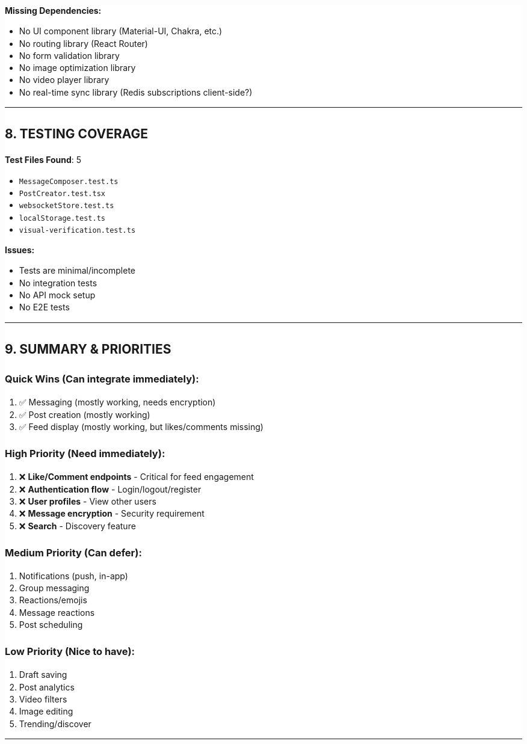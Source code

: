 **Missing Dependencies:**
- No UI component library (Material-UI, Chakra, etc.)
- No routing library (React Router)
- No form validation library
- No image optimization library
- No video player library
- No real-time sync library (Redis subscriptions client-side?)

---

## 8. TESTING COVERAGE

**Test Files Found**: 5
- `MessageComposer.test.ts`
- `PostCreator.test.tsx`
- `websocketStore.test.ts`
- `localStorage.test.ts`
- `visual-verification.test.ts`

**Issues:**
- Tests are minimal/incomplete
- No integration tests
- No API mock setup
- No E2E tests

---

## 9. SUMMARY & PRIORITIES

### Quick Wins (Can integrate immediately):
1. ✅ Messaging (mostly working, needs encryption)
2. ✅ Post creation (mostly working)
3. ✅ Feed display (mostly working, but likes/comments missing)

### High Priority (Need immediately):
1. ❌ **Like/Comment endpoints** - Critical for feed engagement
2. ❌ **Authentication flow** - Login/logout/register
3. ❌ **User profiles** - View other users
4. ❌ **Message encryption** - Security requirement
5. ❌ **Search** - Discovery feature

### Medium Priority (Can defer):
1. Notifications (push, in-app)
2. Group messaging
3. Reactions/emojis
4. Message reactions
5. Post scheduling

### Low Priority (Nice to have):
1. Draft saving
2. Post analytics
3. Video filters
4. Image editing
5. Trending/discover

---